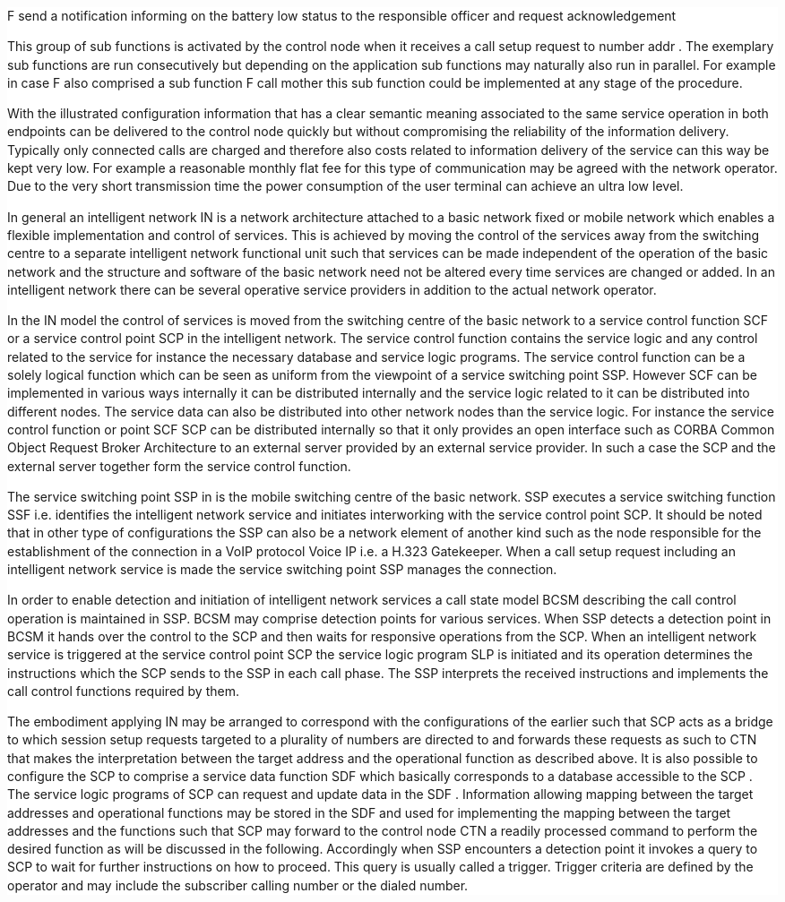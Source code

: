 F send a notification informing on the battery low status to the responsible officer and request acknowledgement

This group of sub functions is activated by the control node when it receives a call setup request to number addr . The exemplary sub functions are run consecutively but depending on the application sub functions may naturally also run in parallel. For example in case F also comprised a sub function F call mother this sub function could be implemented at any stage of the procedure.

With the illustrated configuration information that has a clear semantic meaning associated to the same service operation in both endpoints can be delivered to the control node quickly but without compromising the reliability of the information delivery. Typically only connected calls are charged and therefore also costs related to information delivery of the service can this way be kept very low. For example a reasonable monthly flat fee for this type of communication may be agreed with the network operator. Due to the very short transmission time the power consumption of the user terminal can achieve an ultra low level.

In general an intelligent network IN is a network architecture attached to a basic network fixed or mobile network which enables a flexible implementation and control of services. This is achieved by moving the control of the services away from the switching centre to a separate intelligent network functional unit such that services can be made independent of the operation of the basic network and the structure and software of the basic network need not be altered every time services are changed or added. In an intelligent network there can be several operative service providers in addition to the actual network operator.

In the IN model the control of services is moved from the switching centre of the basic network to a service control function SCF or a service control point SCP in the intelligent network. The service control function contains the service logic and any control related to the service for instance the necessary database and service logic programs. The service control function can be a solely logical function which can be seen as uniform from the viewpoint of a service switching point SSP. However SCF can be implemented in various ways internally it can be distributed internally and the service logic related to it can be distributed into different nodes. The service data can also be distributed into other network nodes than the service logic. For instance the service control function or point SCF SCP can be distributed internally so that it only provides an open interface such as CORBA Common Object Request Broker Architecture to an external server provided by an external service provider. In such a case the SCP and the external server together form the service control function.

The service switching point SSP in is the mobile switching centre of the basic network. SSP executes a service switching function SSF i.e. identifies the intelligent network service and initiates interworking with the service control point SCP. It should be noted that in other type of configurations the SSP can also be a network element of another kind such as the node responsible for the establishment of the connection in a VoIP protocol Voice IP i.e. a H.323 Gatekeeper. When a call setup request including an intelligent network service is made the service switching point SSP manages the connection.

In order to enable detection and initiation of intelligent network services a call state model BCSM describing the call control operation is maintained in SSP. BCSM may comprise detection points for various services. When SSP detects a detection point in BCSM it hands over the control to the SCP and then waits for responsive operations from the SCP. When an intelligent network service is triggered at the service control point SCP the service logic program SLP is initiated and its operation determines the instructions which the SCP sends to the SSP in each call phase. The SSP interprets the received instructions and implements the call control functions required by them.

The embodiment applying IN may be arranged to correspond with the configurations of the earlier such that SCP acts as a bridge to which session setup requests targeted to a plurality of numbers are directed to and forwards these requests as such to CTN that makes the interpretation between the target address and the operational function as described above. It is also possible to configure the SCP to comprise a service data function SDF which basically corresponds to a database accessible to the SCP . The service logic programs of SCP can request and update data in the SDF . Information allowing mapping between the target addresses and operational functions may be stored in the SDF and used for implementing the mapping between the target addresses and the functions such that SCP may forward to the control node CTN a readily processed command to perform the desired function as will be discussed in the following. Accordingly when SSP encounters a detection point it invokes a query to SCP to wait for further instructions on how to proceed. This query is usually called a trigger. Trigger criteria are defined by the operator and may include the subscriber calling number or the dialed number.
